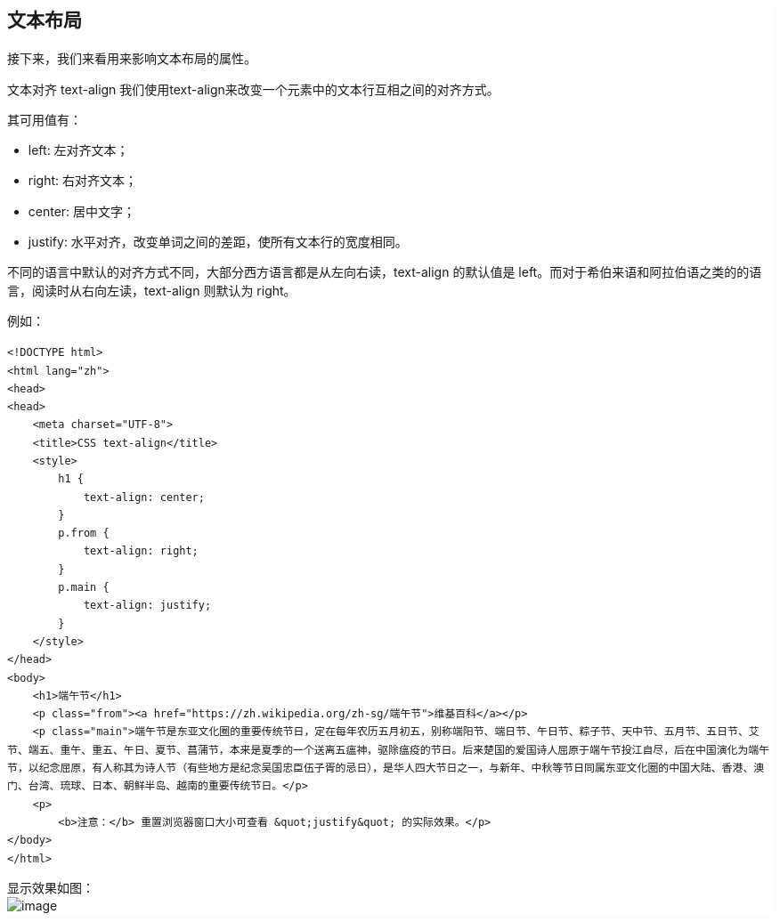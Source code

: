 ## 文本布局
接下来，我们来看用来影响文本布局的属性。

文本对齐 text-align
我们使用text-align来改变一个元素中的文本行互相之间的对齐方式。

其可用值有：

- left: 左对齐文本；

- right: 右对齐文本；

- center: 居中文字；

- justify: 水平对齐，改变单词之间的差距，使所有文本行的宽度相同。

不同的语言中默认的对齐方式不同，大部分西方语言都是从左向右读，text-align 的默认值是 left。而对于希伯来语和阿拉伯语之类的的语言，阅读时从右向左读，text-align 则默认为 right。

例如：
```
<!DOCTYPE html>
<html lang="zh">
<head>
<head>
    <meta charset="UTF-8">
    <title>CSS text-align</title>
    <style>
        h1 {
            text-align: center;
        }
        p.from {
            text-align: right;
        }
        p.main {
            text-align: justify;
        }
    </style>
</head>
<body>
    <h1>端午节</h1>
    <p class="from"><a href="https://zh.wikipedia.org/zh-sg/端午节">维基百科</a></p>
    <p class="main">端午节是东亚文化圈的重要传统节日，定在每年农历五月初五，别称端阳节、端日节、午日节、粽子节、天中节、五月节、五日节、艾节、端五、重午、重五、午日、夏节、菖蒲节，本来是夏季的一个送离五瘟神，驱除瘟疫的节日。后来楚国的爱国诗人屈原于端午节投江自尽，后在中国演化为端午节，以纪念屈原，有人称其为诗人节（有些地方是纪念吴国忠臣伍子胥的忌日），是华人四大节日之一，与新年、中秋等节日同属东亚文化圈的中国大陆、香港、澳门、台湾、琉球、日本、朝鲜半岛、越南的重要传统节日。</p>
    <p>
        <b>注意：</b> 重置浏览器窗口大小可查看 &quot;justify&quot; 的实际效果。</p>
</body>
</html>
```
显示效果如图：  
![image](1104AFE039C64799B0B0AF2044297A85)

